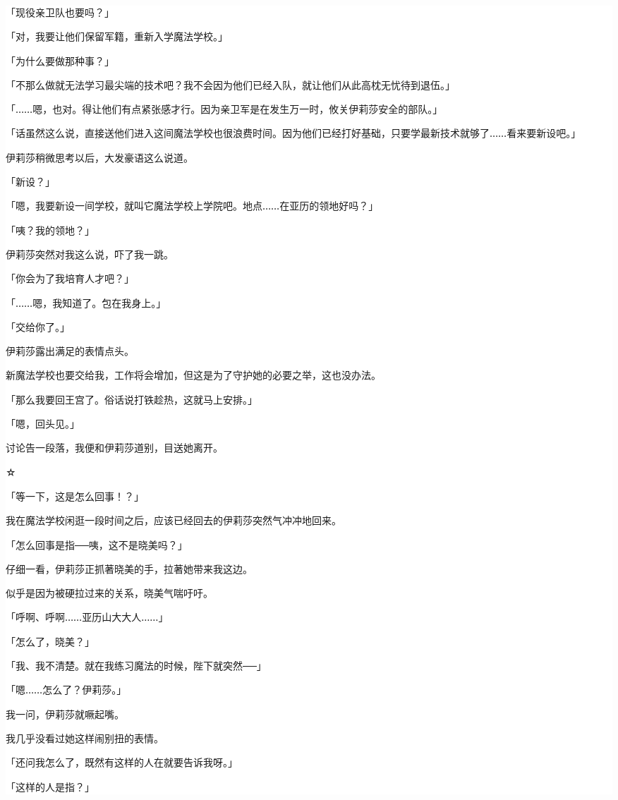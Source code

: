 「现役亲卫队也要吗？」

「对，我要让他们保留军籍，重新入学魔法学校。」

「为什么要做那种事？」

「不那么做就无法学习最尖端的技术吧？我不会因为他们已经入队，就让他们从此高枕无忧待到退伍。」

「……嗯，也对。得让他们有点紧张感才行。因为亲卫军是在发生万一时，攸关伊莉莎安全的部队。」

「话虽然这么说，直接送他们进入这间魔法学校也很浪费时间。因为他们已经打好基础，只要学最新技术就够了……看来要新设吧。」

伊莉莎稍微思考以后，大发豪语这么说道。

「新设？」

「嗯，我要新设一间学校，就叫它魔法学校上学院吧。地点……在亚历的领地好吗？」

「咦？我的领地？」

伊莉莎突然对我这么说，吓了我一跳。

「你会为了我培育人才吧？」

「……嗯，我知道了。包在我身上。」

「交给你了。」

伊莉莎露出满足的表情点头。

新魔法学校也要交给我，工作将会增加，但这是为了守护她的必要之举，这也没办法。

「那么我要回王宫了。俗话说打铁趁热，这就马上安排。」

「嗯，回头见。」

讨论告一段落，我便和伊莉莎道别，目送她离开。

☆

「等一下，这是怎么回事！？」

我在魔法学校闲逛一段时间之后，应该已经回去的伊莉莎突然气冲冲地回来。

「怎么回事是指──咦，这不是晓美吗？」

仔细一看，伊莉莎正抓著晓美的手，拉著她带来我这边。

似乎是因为被硬拉过来的关系，晓美气喘吁吁。

「呼啊、呼啊……亚历山大大人……」

「怎么了，晓美？」

「我、我不清楚。就在我练习魔法的时候，陛下就突然──」

「嗯……怎么了？伊莉莎。」

我一问，伊莉莎就噘起嘴。

我几乎没看过她这样闹别扭的表情。

「还问我怎么了，既然有这样的人在就要告诉我呀。」

「这样的人是指？」
